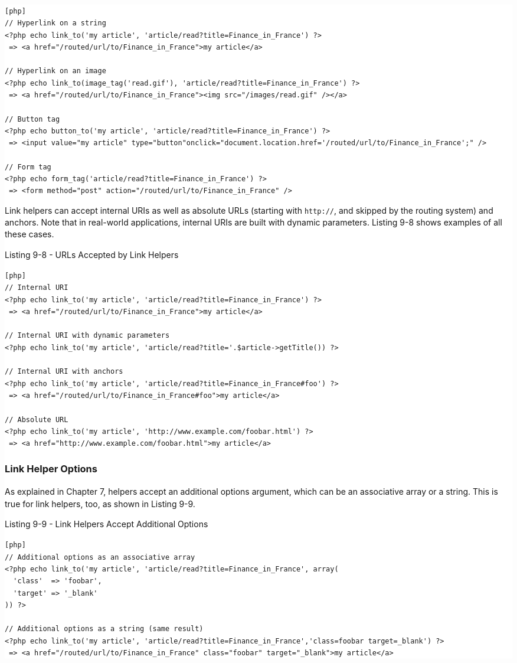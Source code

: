     [php]
    // Hyperlink on a string
    <?php echo link_to('my article', 'article/read?title=Finance_in_France') ?>
     => <a href="/routed/url/to/Finance_in_France">my article</a>

    // Hyperlink on an image
    <?php echo link_to(image_tag('read.gif'), 'article/read?title=Finance_in_France') ?>
     => <a href="/routed/url/to/Finance_in_France"><img src="/images/read.gif" /></a>

    // Button tag
    <?php echo button_to('my article', 'article/read?title=Finance_in_France') ?>
     => <input value="my article" type="button"onclick="document.location.href='/routed/url/to/Finance_in_France';" />

    // Form tag
    <?php echo form_tag('article/read?title=Finance_in_France') ?>
     => <form method="post" action="/routed/url/to/Finance_in_France" />

Link helpers can accept internal URIs as well as absolute URLs (starting with `http://`, and skipped by the routing system) and anchors. Note that in real-world applications, internal URIs are built with dynamic parameters. Listing 9-8 shows examples of all these cases.

Listing 9-8 - URLs Accepted by Link Helpers

    [php]
    // Internal URI
    <?php echo link_to('my article', 'article/read?title=Finance_in_France') ?>
     => <a href="/routed/url/to/Finance_in_France">my article</a>

    // Internal URI with dynamic parameters
    <?php echo link_to('my article', 'article/read?title='.$article->getTitle()) ?>

    // Internal URI with anchors
    <?php echo link_to('my article', 'article/read?title=Finance_in_France#foo') ?>
     => <a href="/routed/url/to/Finance_in_France#foo">my article</a>

    // Absolute URL
    <?php echo link_to('my article', 'http://www.example.com/foobar.html') ?>
     => <a href="http://www.example.com/foobar.html">my article</a>

### Link Helper Options

As explained in Chapter 7, helpers accept an additional options argument, which can be an associative array or a string. This is true for link helpers, too, as shown in Listing 9-9.

Listing 9-9 - Link Helpers Accept Additional Options

    [php]
    // Additional options as an associative array
    <?php echo link_to('my article', 'article/read?title=Finance_in_France', array(
      'class'  => 'foobar',
      'target' => '_blank'
    )) ?>

    // Additional options as a string (same result)
    <?php echo link_to('my article', 'article/read?title=Finance_in_France','class=foobar target=_blank') ?>
     => <a href="/routed/url/to/Finance_in_France" class="foobar" target="_blank">my article</a>
